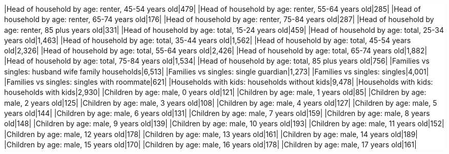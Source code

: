|Head of household by age: renter, 45-54 years old|479|
|Head of household by age: renter, 55-64 years old|285|
|Head of household by age: renter, 65-74 years old|176|
|Head of household by age: renter, 75-84 years old|287|
|Head of household by age: renter, 85 plus years old|331|
|Head of household by age: total, 15-24 years old|459|
|Head of household by age: total, 25-34 years old|1,463|
|Head of household by age: total, 35-44 years old|1,562|
|Head of household by age: total, 45-54 years old|2,326|
|Head of household by age: total, 55-64 years old|2,426|
|Head of household by age: total, 65-74 years old|1,882|
|Head of household by age: total, 75-84 years old|1,534|
|Head of household by age: total, 85 plus years old|756|
|Families vs singles: husband wife family households|6,513|
|Families vs singles: single guardian|1,273|
|Families vs singles: singles|4,001|
|Families vs singles: singles with roommate|621|
|Households with kids: households without kids|9,478|
|Households with kids: households with kids|2,930|
|Children by age: male, 0 years old|121|
|Children by age: male, 1 years old|85|
|Children by age: male, 2 years old|125|
|Children by age: male, 3 years old|108|
|Children by age: male, 4 years old|127|
|Children by age: male, 5 years old|144|
|Children by age: male, 6 years old|131|
|Children by age: male, 7 years old|159|
|Children by age: male, 8 years old|148|
|Children by age: male, 9 years old|139|
|Children by age: male, 10 years old|193|
|Children by age: male, 11 years old|152|
|Children by age: male, 12 years old|178|
|Children by age: male, 13 years old|161|
|Children by age: male, 14 years old|189|
|Children by age: male, 15 years old|170|
|Children by age: male, 16 years old|178|
|Children by age: male, 17 years old|161|